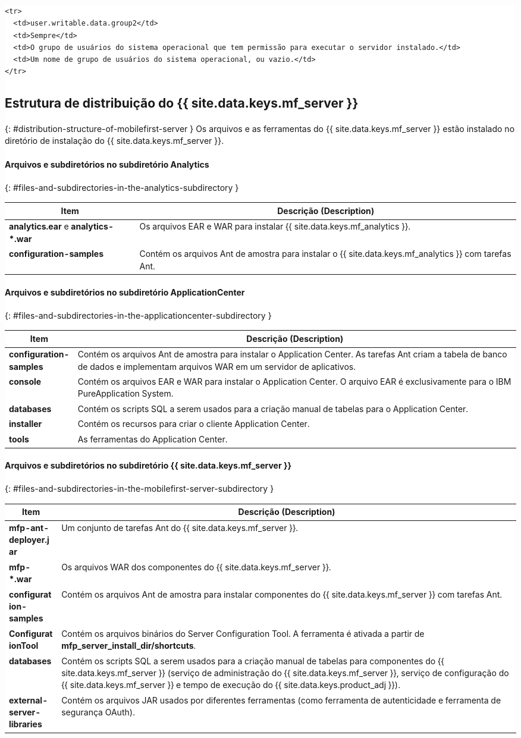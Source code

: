     <tr>
      <td>user.writable.data.group2</td>
      <td>Sempre</td>
      <td>O grupo de usuários do sistema operacional que tem permissão para executar o servidor instalado.</td>
      <td>Um nome de grupo de usuários do sistema operacional, ou vazio.</td>
    </tr>
</table>

## Estrutura de distribuição do {{ site.data.keys.mf_server }}
{: #distribution-structure-of-mobilefirst-server }
Os arquivos e as ferramentas do {{ site.data.keys.mf_server }} estão instalado no diretório de instalação do {{ site.data.keys.mf_server }}.

#### Arquivos e subdiretórios no subdiretório Analytics
{: #files-and-subdirectories-in-the-analytics-subdirectory }

| Item | Descrição (Description) |
|------|-------------|
| **analytics.ear** e **analytics-*.war** | Os arquivos EAR e WAR para instalar {{ site.data.keys.mf_analytics }}. |
| **configuration-samples** | Contém os arquivos Ant de amostra para instalar o {{ site.data.keys.mf_analytics }} com tarefas Ant. |

#### Arquivos e subdiretórios no subdiretório ApplicationCenter
{: #files-and-subdirectories-in-the-applicationcenter-subdirectory }

| Item | Descrição (Description) |
|------|-------------|
| **configuration-samples** | Contém os arquivos Ant de amostra para instalar o Application Center. As tarefas Ant criam a tabela de banco de dados e implementam arquivos WAR em um servidor de aplicativos. | 
| **console** | Contém os arquivos EAR e WAR para instalar o Application Center. O arquivo EAR é exclusivamente para o IBM PureApplication System. | 
| **databases** | Contém os scripts SQL a serem usados para a criação manual de tabelas para o Application Center. |
| **installer** | Contém os recursos para criar o cliente Application Center. | 
| **tools** | As ferramentas do Application Center. | 

#### Arquivos e subdiretórios no subdiretório {{ site.data.keys.mf_server }}
{: #files-and-subdirectories-in-the-mobilefirst-server-subdirectory }

| Item | Descrição (Description) |
|------|-------------|
| **mfp-ant-deployer.jar** | Um conjunto de tarefas Ant do {{ site.data.keys.mf_server }}. |
| **mfp-*.war** | Os arquivos WAR dos componentes do {{ site.data.keys.mf_server }}. |
| **configuration-samples** | Contém os arquivos Ant de amostra para instalar componentes do {{ site.data.keys.mf_server }} com tarefas Ant. | 
| **ConfigurationTool** | Contém os arquivos binários do Server Configuration Tool. A ferramenta é ativada a partir de **mfp_server_install_dir/shortcuts**. |
| **databases** | Contém os scripts SQL a serem usados para a criação manual de tabelas para componentes do {{ site.data.keys.mf_server }} (serviço de administração do {{ site.data.keys.mf_server }}, serviço de configuração do {{ site.data.keys.mf_server }} e tempo de execução do {{ site.data.keys.product_adj }}). | 
| **external-server-libraries** |  Contém os arquivos JAR usados por diferentes ferramentas (como ferramenta de autenticidade e ferramenta de segurança OAuth). |
